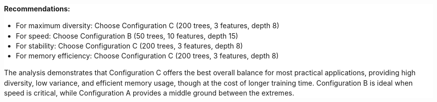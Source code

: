 **Recommendations:**
- For maximum diversity: Choose Configuration C (200 trees, 3 features, depth 8)
- For speed: Choose Configuration B (50 trees, 10 features, depth 15)
- For stability: Choose Configuration C (200 trees, 3 features, depth 8)
- For memory efficiency: Choose Configuration C (200 trees, 3 features, depth 8)

The analysis demonstrates that Configuration C offers the best overall balance for most practical applications, providing high diversity, low variance, and efficient memory usage, though at the cost of longer training time. Configuration B is ideal when speed is critical, while Configuration A provides a middle ground between the extremes.
